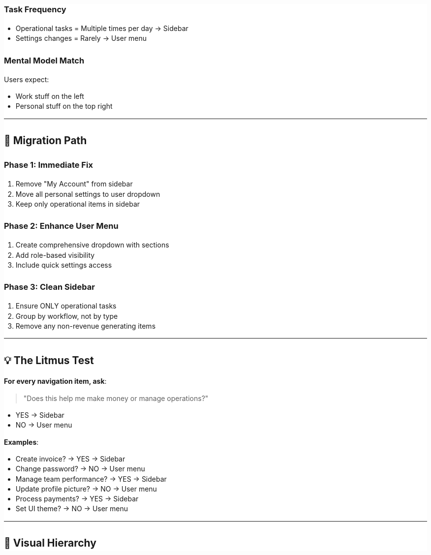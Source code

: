 ### Task Frequency
- Operational tasks = Multiple times per day → Sidebar
- Settings changes = Rarely → User menu

### Mental Model Match
Users expect:
- Work stuff on the left
- Personal stuff on the top right

---

## 🔄 Migration Path

### Phase 1: Immediate Fix
1. Remove "My Account" from sidebar
2. Move all personal settings to user dropdown
3. Keep only operational items in sidebar

### Phase 2: Enhance User Menu
1. Create comprehensive dropdown with sections
2. Add role-based visibility
3. Include quick settings access

### Phase 3: Clean Sidebar
1. Ensure ONLY operational tasks
2. Group by workflow, not by type
3. Remove any non-revenue generating items

---

## 💡 The Litmus Test

**For every navigation item, ask**:
> "Does this help me make money or manage operations?"

- YES → Sidebar
- NO → User menu

**Examples**:
- Create invoice? → YES → Sidebar
- Change password? → NO → User menu
- Manage team performance? → YES → Sidebar
- Update profile picture? → NO → User menu
- Process payments? → YES → Sidebar
- Set UI theme? → NO → User menu

---

## 🎨 Visual Hierarchy
